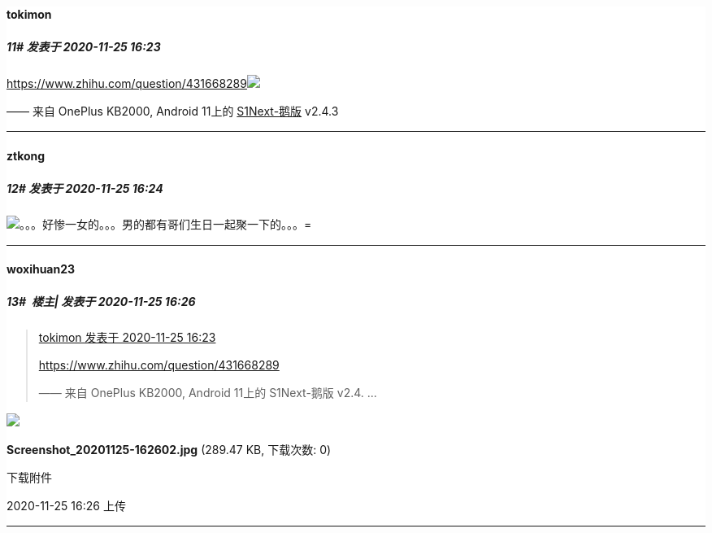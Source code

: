 ####  tokimon  
##### 11#       发表于 2020-11-25 16:23




https://www.zhihu.com/question/431668289<img src="https://p.sda1.dev/0/8a1db5c0d484d6ce33c1e78d61d8bd95/IMG_CMP_82642893.jpeg" referrerpolicy="no-referrer">

—— 来自 OnePlus KB2000, Android 11上的 [S1Next-鹅版](https://github.com/ykrank/S1-Next/releases) v2.4.3







*****

####  ztkong  
##### 12#       发表于 2020-11-25 16:24



<img src="https://static.saraba1st.com/image/smiley/face2017/180.png" referrerpolicy="no-referrer">。。。好惨一女的。。。男的都有哥们生日一起聚一下的。。。=







*****

####  woxihuan23  
##### 13#         楼主| 发表于 2020-11-25 16:26



<blockquote><a href="httphttps://bbs.saraba1st.com/2b/forum.php?mod=redirect&amp;goto=findpost&amp;pid=49515526&amp;ptid=1974257" target="_blank">tokimon 发表于 2020-11-25 16:23</a>

https://www.zhihu.com/question/431668289


—— 来自 OnePlus KB2000, Android 11上的 S1Next-鹅版 v2.4. ...</blockquote>

<img src="https://img.saraba1st.com/forum/202011/25/162625no76lbl6x7a8awai.jpg" referrerpolicy="no-referrer">


<strong>Screenshot_20201125-162602.jpg</strong> (289.47 KB, 下载次数: 0)

下载附件

2020-11-25 16:26 上传












*****
